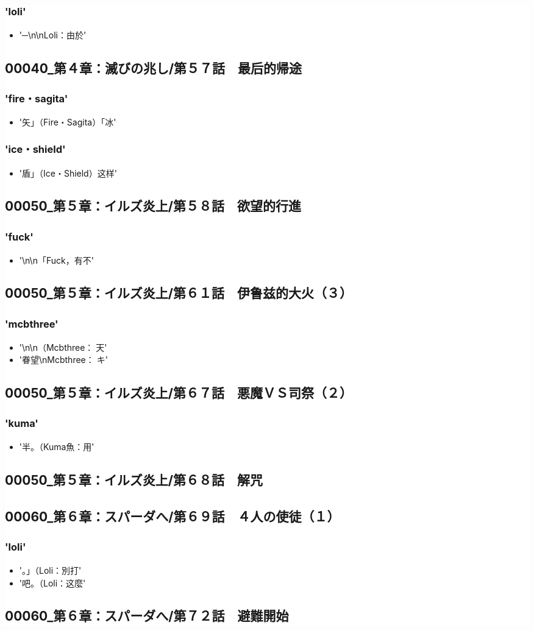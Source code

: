 ### 'loli'

- '─\n\nLoli：由於'


## 00040_第４章：滅びの兆し/第５７話　最后的帰途

### 'fire・sagita'

- '矢」（Fire・Sagita）「冰'

### 'ice・shield'

- '盾」（Ice・Shield）这样'


## 00050_第５章：イルズ炎上/第５８話　欲望的行進

### 'fuck'

- '\n\n「Fuck，有不'


## 00050_第５章：イルズ炎上/第６１話　伊鲁兹的大火（３）

### 'mcbthree'

- '\n\n（Mcbthree： 天'
- '眷望\nMcbthree： キ'


## 00050_第５章：イルズ炎上/第６７話　悪魔ＶＳ司祭（２）

### 'kuma'

- '半。（Kuma魚：用'


## 00050_第５章：イルズ炎上/第６８話　解咒


## 00060_第６章：スパーダへ/第６９話　４人の使徒（１）

### 'loli'

- '。」（Loli：別打'
- '吧。（Loli：这麼'


## 00060_第６章：スパーダへ/第７２話　避難開始
